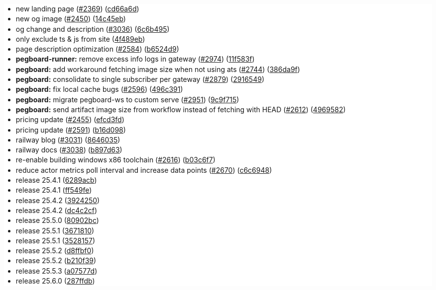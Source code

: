 * new landing page ([#2369](https://github.com/tnspacetime/rivet/issues/2369)) ([cd66a6d](https://github.com/tnspacetime/rivet/commit/cd66a6d6f7ebe99aa52403b646952ea1a0b78fbe))
* new og image ([#2450](https://github.com/tnspacetime/rivet/issues/2450)) ([14c45eb](https://github.com/tnspacetime/rivet/commit/14c45ebabf0e7da3edabfcca7315f6137273272f))
* og change and description ([#3036](https://github.com/tnspacetime/rivet/issues/3036)) ([6c6b495](https://github.com/tnspacetime/rivet/commit/6c6b495be7441cd0c5a7cd23618cf91d6441e410))
* only exclude ts & js from site ([4f489eb](https://github.com/tnspacetime/rivet/commit/4f489eb41f50a03a46f8fc3c4bb219cbd7de00f1))
* page description optimization ([#2584](https://github.com/tnspacetime/rivet/issues/2584)) ([b6524d9](https://github.com/tnspacetime/rivet/commit/b6524d90dcc762540acc6c22fa56750920784531))
* **pegboard-runner:** remove excess info logs in gateway ([#2974](https://github.com/tnspacetime/rivet/issues/2974)) ([11f583f](https://github.com/tnspacetime/rivet/commit/11f583f996a0b01ca33a69d8083a83d69efceed8))
* **pegboard:** add workaround fetching image size when not using ats ([#2744](https://github.com/tnspacetime/rivet/issues/2744)) ([386da9f](https://github.com/tnspacetime/rivet/commit/386da9f61cefd6ef1c322e29022a368dac348ee5))
* **pegboard:** consolidate to single subscriber per gateway ([#2879](https://github.com/tnspacetime/rivet/issues/2879)) ([2916549](https://github.com/tnspacetime/rivet/commit/291654936d1aa80f437e2511b8a47cbd6e704dd2))
* **pegboard:** fix local cache bugs ([#2596](https://github.com/tnspacetime/rivet/issues/2596)) ([496c391](https://github.com/tnspacetime/rivet/commit/496c391b8c1c5822fe042fa9ca8ab89c4caeb12e))
* **pegboard:** migrate pegboard-ws to custom serve ([#2951](https://github.com/tnspacetime/rivet/issues/2951)) ([9c9f715](https://github.com/tnspacetime/rivet/commit/9c9f715a9b0ed6cad889faf4f58c89af6bb7e25b))
* **pegboard:** send artifact image size from workflow instead of fetching with HEAD ([#2612](https://github.com/tnspacetime/rivet/issues/2612)) ([4969582](https://github.com/tnspacetime/rivet/commit/49695829c9548da58d3151bce36aac6f3e4af8c8))
* pricing update ([#2455](https://github.com/tnspacetime/rivet/issues/2455)) ([efcd3fd](https://github.com/tnspacetime/rivet/commit/efcd3fdaa1618c55e57a5fa394ac10af7019a72e))
* pricing update ([#2591](https://github.com/tnspacetime/rivet/issues/2591)) ([b16d098](https://github.com/tnspacetime/rivet/commit/b16d098922fc598326288282f934b2095b6d151a))
* railway blog ([#3031](https://github.com/tnspacetime/rivet/issues/3031)) ([8646035](https://github.com/tnspacetime/rivet/commit/86460351a7b4bb11b5d87264d702daca6f75fece))
* railway docs ([#3038](https://github.com/tnspacetime/rivet/issues/3038)) ([b897d63](https://github.com/tnspacetime/rivet/commit/b897d635a6eb45b69048cfaebdfb6ceb0e1f6dc3))
* re-enable building windows x86 toolchain ([#2616](https://github.com/tnspacetime/rivet/issues/2616)) ([b03c6f7](https://github.com/tnspacetime/rivet/commit/b03c6f7d638e90e92b83dbeee445f9bc73188170))
* reduce actor metrics poll interval and increase data points ([#2670](https://github.com/tnspacetime/rivet/issues/2670)) ([c6c6948](https://github.com/tnspacetime/rivet/commit/c6c6948b6c7bf77dd0a4f80f34990aff8d1c87b2))
* release 25.4.1 ([6289acb](https://github.com/tnspacetime/rivet/commit/6289acbea932704040a0e3433d936391e769ebbe))
* release 25.4.1 ([ff549fe](https://github.com/tnspacetime/rivet/commit/ff549fe7d58b95baed0e65e7da61b5bfa5e4c671))
* release 25.4.2 ([3924250](https://github.com/tnspacetime/rivet/commit/392425013fac42001fdc4f5176e393ca593e68c1))
* release 25.4.2 ([dc4c2cf](https://github.com/tnspacetime/rivet/commit/dc4c2cfd908503d046635bd45cc918e4f0e9c7fa))
* release 25.5.0 ([80902bc](https://github.com/tnspacetime/rivet/commit/80902bcf3867352a5e39330cd4247bb14910c663))
* release 25.5.1 ([3671810](https://github.com/tnspacetime/rivet/commit/3671810d6e9bd65389a78c87e6ddb3230017a4e5))
* release 25.5.1 ([3528157](https://github.com/tnspacetime/rivet/commit/3528157a6988ac4865b5bbacc32247f58b38e935))
* release 25.5.2 ([d8ffbf0](https://github.com/tnspacetime/rivet/commit/d8ffbf0c8e198a650f0a5d94584ea0e85d3498a3))
* release 25.5.2 ([b210f39](https://github.com/tnspacetime/rivet/commit/b210f39177325b5b8cf4f70e18a89bf32ddb21f4))
* release 25.5.3 ([a07577d](https://github.com/tnspacetime/rivet/commit/a07577d83a0ca8362f760fd108b461fd5ec6f965))
* release 25.6.0 ([287ffdb](https://github.com/tnspacetime/rivet/commit/287ffdbfb2a8d92c8980807ecfac4998ab1045e1))